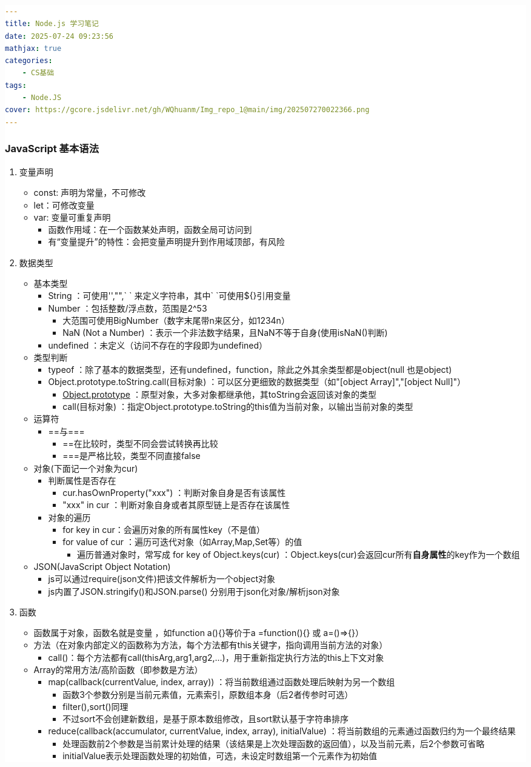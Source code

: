 ```yaml
---
title: Node.js 学习笔记
date: 2025-07-24 09:23:56
mathjax: true
categories: 
    - CS基础
tags: 
    - Node.JS
cover: https://gcore.jsdelivr.net/gh/WQhuanm/Img_repo_1@main/img/202507270022366.png
---
```



### JavaScript 基本语法
1. 变量声明
    - const: 声明为常量，不可修改
    - let：可修改变量
    - var: 变量可重复声明
        - 函数作用域：在一个函数某处声明，函数全局可访问到
        - 有“变量提升”的特性：会把变量声明提升到作用域顶部，有风险

1. 数据类型
    + 基本类型
        - String ：可使用'',"",\` \` 来定义字符串，其中\` \`可使用${}引用变量
        - Number ：包括整数/浮点数，范围是2^53
            - 大范围可使用BigNumber（数字末尾带n来区分，如1234n）
            - NaN (Not a Number) ：表示一个非法数字结果，且NaN不等于自身(使用isNaN()判断)
        - undefined ：未定义（访问不存在的字段即为undefined）
    + 类型判断
        - typeof ：除了基本的数据类型，还有undefined，function，除此之外其余类型都是object(null 也是object)
        - Object.prototype.toString.call(目标对象) ：可以区分更细致的数据类型（如"[object Array]","[object Null]"）
            - [Object.prototype](https://zhuanlan.zhihu.com/p/52127423) ：原型对象，大多对象都继承他，其toString会返回该对象的类型
            - call(目标对象) ：指定Object.prototype.toString的this值为当前对象，以输出当前对象的类型
    + 运算符
        - ==与===
            - ==在比较时，类型不同会尝试转换再比较
            - ===是严格比较，类型不同直接false
    + 对象(下面记一个对象为cur)
        - 判断属性是否存在
            - cur.hasOwnProperty("xxx") ：判断对象自身是否有该属性
            - "xxx" in cur ：判断对象自身或者其原型链上是否存在该属性
        - 对象的遍历
            - for key in cur：会遍历对象的所有属性key（不是值）
            - for value of cur ：遍历可迭代对象（如Array,Map,Set等）的值
                - 遍历普通对象时，常写成 for key of Object.keys(cur) ：Object.keys(cur)会返回cur所有**自身属性**的key作为一个数组
    + JSON(JavaScript Object Notation)
        - js可以通过require(json文件)把该文件解析为一个object对象
        - js内置了JSON.stringify()和JSON.parse() 分别用于json化对象/解析json对象

1. 函数
    + 函数属于对象，函数名就是变量 ，如function a(){}等价于a =function(){} 或 a=()=>{}）
    + 方法（在对象内部定义的函数称为方法，每个方法都有this关键字，指向调用当前方法的对象）
        -  call()：每个方法都有call(thisArg,arg1,arg2,...)，用于重新指定执行方法的this上下文对象
    + Array的常用方法/高阶函数（即参数是方法）
        - map(callback(currentValue, index, array)) ：将当前数组通过函数处理后映射为另一个数组
            - 函数3个参数分别是当前元素值，元素索引，原数组本身（后2者传参时可选）
            - filter(),sort()同理
            - 不过sort不会创建新数组，是基于原本数组修改，且sort默认基于字符串排序
        - reduce(callback(accumulator, currentValue, index, array), initialValue) ：将当前数组的元素通过函数归约为一个最终结果
            - 处理函数前2个参数是当前累计处理的结果（该结果是上次处理函数的返回值），以及当前元素，后2个参数可省略
            - initialValue表示处理函数处理的初始值，可选，未设定时数组第一个元素作为初始值
